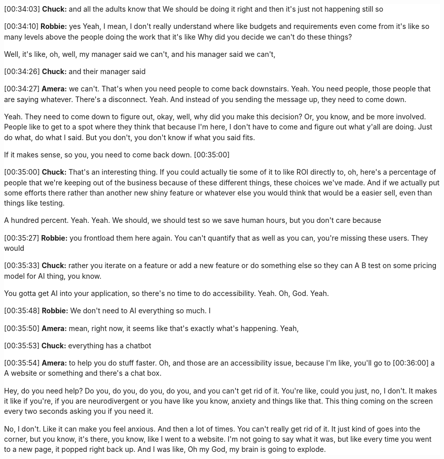 [00:34:03] **Chuck:** and all the adults know that We should be doing it right and then it's just not happening still so 

[00:34:10] **Robbie:** yes Yeah, I mean, I don't really understand where like budgets and requirements even come from it's like so many levels above the people doing the work that it's like Why did you decide we can't do these things?

Well, it's like, oh, well, my manager said we can't, and his manager said we can't, 

[00:34:26] **Chuck:** and their manager said 

[00:34:27] **Amera:** we can't. That's when you need people to come back downstairs. Yeah. You need people, those people that are saying whatever. There's a disconnect. Yeah. And instead of you sending the message up, they need to come down.

Yeah. They need to come down to figure out, okay, well, why did you make this decision? Or, you know, and be more involved. People like to get to a spot where they think that because I'm here, I don't have to come and figure out what y'all are doing. Just do what, do what I said. But you don't, you don't know if what you said fits.

If it makes sense, so you, you need to come back down. [00:35:00] 

[00:35:00] **Chuck:** That's an interesting thing. If you could actually tie some of it to like ROI directly to, oh, here's a percentage of people that we're keeping out of the business because of these different things, these choices we've made. And if we actually put some efforts there rather than another new shiny feature or whatever else you would think that would be a easier sell, even than things like testing.

A hundred percent. Yeah. Yeah. We should, we should test so we save human hours, but you don't care because 

[00:35:27] **Robbie:** you frontload them here again. You can't quantify that as well as you can, you're missing these users. They would 

[00:35:33] **Chuck:** rather you iterate on a feature or add a new feature or do something else so they can A B test on some pricing model for AI thing, you know.

You gotta get AI into your application, so there's no time to do accessibility. Yeah. Oh, God. Yeah. 

[00:35:48] **Robbie:** We don't need to AI everything so much. I 

[00:35:50] **Amera:** mean, right now, it seems like that's exactly what's happening. Yeah, 

[00:35:53] **Chuck:** everything has a chatbot 

[00:35:54] **Amera:** to help you do stuff faster. Oh, and those are an accessibility issue, because I'm like, you'll go to [00:36:00] a A website or something and there's a chat box.

Hey, do you need help? Do you, do you, do you, do you, and you can't get rid of it. You're like, could you just, no, I don't. It makes it like if you're, if you are neurodivergent or you have like you know, anxiety and things like that. This thing coming on the screen every two seconds asking you if you need it.

No, I don't. Like it can make you feel anxious. And then a lot of times. You can't really get rid of it. It just kind of goes into the corner, but you know, it's there, you know, like I went to a website. I'm not going to say what it was, but like every time you went to a new page, it popped right back up. And I was like, Oh my God, my brain is going to explode.
